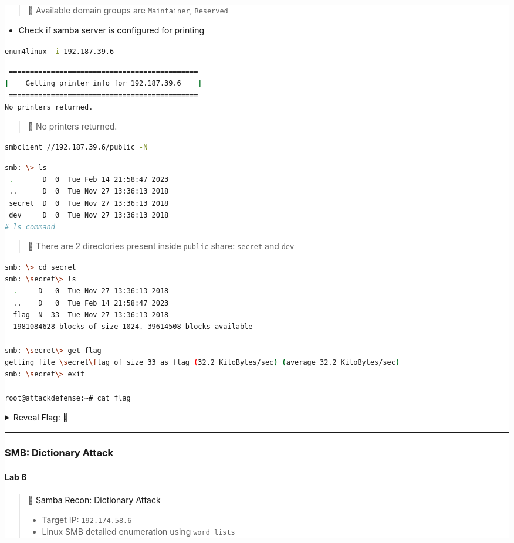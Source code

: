 > 📌 Available domain groups are `Maintainer`, `Reserved`

* Check if samba server is configured for printing

```bash
enum4linux -i 192.187.39.6
```

```bash
 ============================================= 
|    Getting printer info for 192.187.39.6    |
 ============================================= 
No printers returned.
```

> 📌 No printers returned.

```bash
smbclient //192.187.39.6/public -N
```

```bash
smb: \> ls
 .       D  0  Tue Feb 14 21:58:47 2023
 ..      D  0  Tue Nov 27 13:36:13 2018
 secret  D  0  Tue Nov 27 13:36:13 2018
 dev     D  0  Tue Nov 27 13:36:13 2018
# ls command
```

> 📌 There are 2 directories present inside `public` share: `secret` and `dev`

```bash
smb: \> cd secret
smb: \secret\> ls
  .     D   0  Tue Nov 27 13:36:13 2018
  ..    D   0  Tue Feb 14 21:58:47 2023
  flag  N  33  Tue Nov 27 13:36:13 2018
  1981084628 blocks of size 1024. 39614508 blocks available
  
smb: \secret\> get flag
getting file \secret\flag of size 33 as flag (32.2 KiloBytes/sec) (average 32.2 KiloBytes/sec)
smb: \secret\> exit

root@attackdefense:~# cat flag 
```

<details><summary>Reveal Flag: 🚩</summary></details>

***

### SMB: Dictionary Attack

#### Lab 6

> 🔬 [Samba Recon: Dictionary Attack](https://attackdefense.com/challengedetails?cid=556)
>
> * Target IP: `192.174.58.6`
> * Linux SMB detailed enumeration using `word lists`
